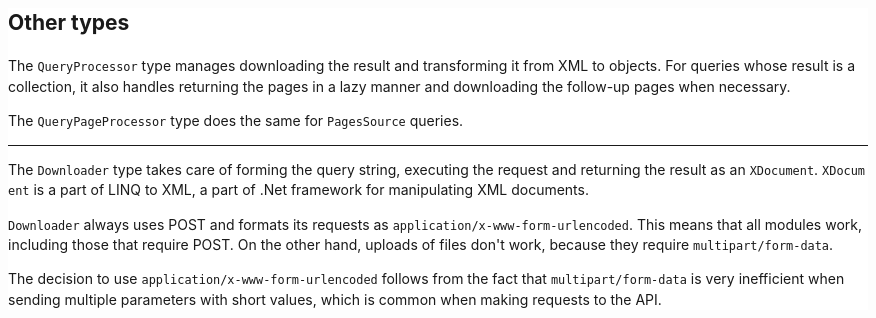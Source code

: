 Other types
-----------

The `QueryProcessor` type manages downloading the result and transforming it from XML to objects.
For queries whose result is a collection, it also handles returning the pages in a lazy manner
and downloading the follow-up pages when necessary.

The `QueryPageProcessor` type does the same for `PagesSource` queries.

---

The `Downloader` type takes care of forming the query string, executing the request and
returning the result as an `XDocument`.
`XDocument` is a part of LINQ to XML, a part of .Net framework for manipulating XML documents.

`Downloader` always uses POST and formats its requests as `application/x-www-form-urlencoded`.
This means that all modules work, including those that require POST.
On the other hand, uploads of files don't work, because they require `multipart/form-data`.

The decision to use `application/x-www-form-urlencoded` follows from the fact that
`multipart/form-data` is very inefficient when sending multiple parameters with short values,
which is common when making requests to the API.
